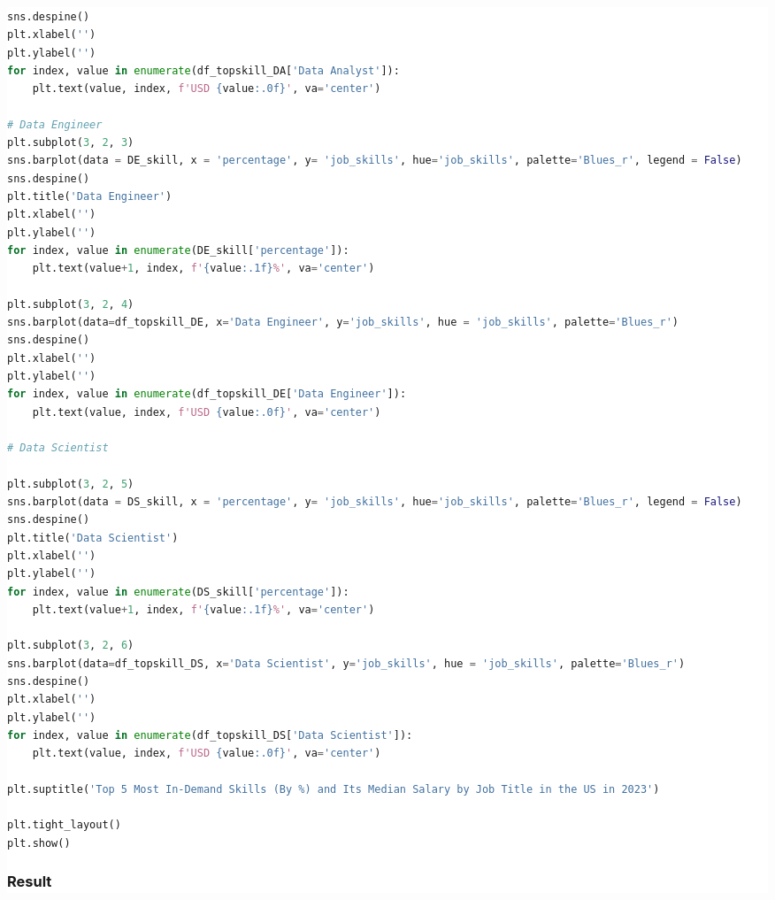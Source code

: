```python
sns.despine()
plt.xlabel('')
plt.ylabel('')
for index, value in enumerate(df_topskill_DA['Data Analyst']):
    plt.text(value, index, f'USD {value:.0f}', va='center')

# Data Engineer
plt.subplot(3, 2, 3)
sns.barplot(data = DE_skill, x = 'percentage', y= 'job_skills', hue='job_skills', palette='Blues_r', legend = False)
sns.despine()
plt.title('Data Engineer')
plt.xlabel('')
plt.ylabel('')
for index, value in enumerate(DE_skill['percentage']):
    plt.text(value+1, index, f'{value:.1f}%', va='center')

plt.subplot(3, 2, 4)
sns.barplot(data=df_topskill_DE, x='Data Engineer', y='job_skills', hue = 'job_skills', palette='Blues_r')
sns.despine()
plt.xlabel('')
plt.ylabel('')
for index, value in enumerate(df_topskill_DE['Data Engineer']):
    plt.text(value, index, f'USD {value:.0f}', va='center')

# Data Scientist

plt.subplot(3, 2, 5)
sns.barplot(data = DS_skill, x = 'percentage', y= 'job_skills', hue='job_skills', palette='Blues_r', legend = False)
sns.despine()
plt.title('Data Scientist')
plt.xlabel('')
plt.ylabel('')
for index, value in enumerate(DS_skill['percentage']):
    plt.text(value+1, index, f'{value:.1f}%', va='center')

plt.subplot(3, 2, 6)
sns.barplot(data=df_topskill_DS, x='Data Scientist', y='job_skills', hue = 'job_skills', palette='Blues_r')
sns.despine()
plt.xlabel('')
plt.ylabel('')
for index, value in enumerate(df_topskill_DS['Data Scientist']):
    plt.text(value, index, f'USD {value:.0f}', va='center')

plt.suptitle('Top 5 Most In-Demand Skills (By %) and Its Median Salary by Job Title in the US in 2023')

plt.tight_layout()
plt.show()
```
### Result